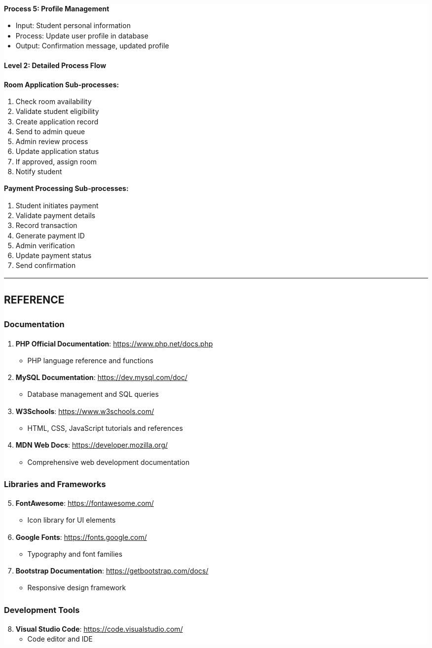 **Process 5: Profile Management**
- Input: Student personal information
- Process: Update user profile in database
- Output: Confirmation message, updated profile

#### Level 2: Detailed Process Flow

**Room Application Sub-processes:**
1. Check room availability
2. Validate student eligibility
3. Create application record
4. Send to admin queue
5. Admin review process
6. Update application status
7. If approved, assign room
8. Notify student

**Payment Processing Sub-processes:**
1. Student initiates payment
2. Validate payment details
3. Record transaction
4. Generate payment ID
5. Admin verification
6. Update payment status
7. Send confirmation

---

## REFERENCE

### Documentation
1. **PHP Official Documentation**: https://www.php.net/docs.php
   - PHP language reference and functions
   
2. **MySQL Documentation**: https://dev.mysql.com/doc/
   - Database management and SQL queries
   
3. **W3Schools**: https://www.w3schools.com/
   - HTML, CSS, JavaScript tutorials and references
   
4. **MDN Web Docs**: https://developer.mozilla.org/
   - Comprehensive web development documentation

### Libraries and Frameworks
5. **FontAwesome**: https://fontawesome.com/
   - Icon library for UI elements
   
6. **Google Fonts**: https://fonts.google.com/
   - Typography and font families
   
7. **Bootstrap Documentation**: https://getbootstrap.com/docs/
   - Responsive design framework

### Development Tools
8. **Visual Studio Code**: https://code.visualstudio.com/
   - Code editor and IDE
   